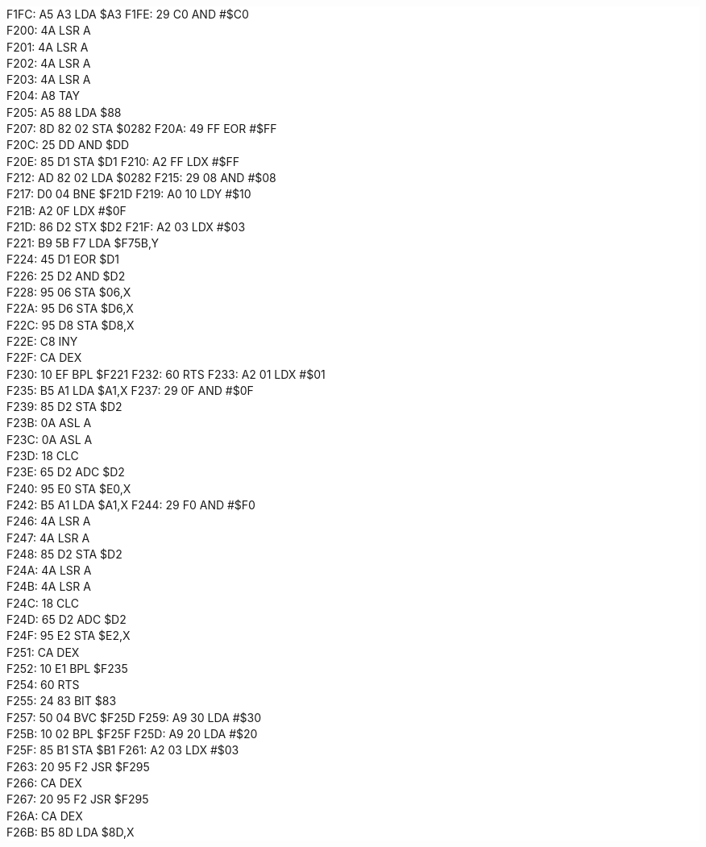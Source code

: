 F1FC: A5 A3          LDA     $A3             
F1FE: 29 C0          AND     #$C0            
F200: 4A             LSR     A               
F201: 4A             LSR     A               
F202: 4A             LSR     A               
F203: 4A             LSR     A               
F204: A8             TAY                     
F205: A5 88          LDA     $88             
F207: 8D 82 02       STA     $0282           
F20A: 49 FF          EOR     #$FF            
F20C: 25 DD          AND     $DD             
F20E: 85 D1          STA     $D1             
F210: A2 FF          LDX     #$FF            
F212: AD 82 02       LDA     $0282           
F215: 29 08          AND     #$08            
F217: D0 04          BNE     $F21D           
F219: A0 10          LDY     #$10            
F21B: A2 0F          LDX     #$0F            
F21D: 86 D2          STX     $D2             
F21F: A2 03          LDX     #$03            
F221: B9 5B F7       LDA     $F75B,Y         
F224: 45 D1          EOR     $D1             
F226: 25 D2          AND     $D2             
F228: 95 06          STA     $06,X           
F22A: 95 D6          STA     $D6,X           
F22C: 95 D8          STA     $D8,X           
F22E: C8             INY                     
F22F: CA             DEX                     
F230: 10 EF          BPL     $F221           
F232: 60             RTS                     
F233: A2 01          LDX     #$01            
F235: B5 A1          LDA     $A1,X           
F237: 29 0F          AND     #$0F            
F239: 85 D2          STA     $D2             
F23B: 0A             ASL     A               
F23C: 0A             ASL     A               
F23D: 18             CLC                     
F23E: 65 D2          ADC     $D2             
F240: 95 E0          STA     $E0,X           
F242: B5 A1          LDA     $A1,X           
F244: 29 F0          AND     #$F0            
F246: 4A             LSR     A               
F247: 4A             LSR     A               
F248: 85 D2          STA     $D2             
F24A: 4A             LSR     A               
F24B: 4A             LSR     A               
F24C: 18             CLC                     
F24D: 65 D2          ADC     $D2             
F24F: 95 E2          STA     $E2,X           
F251: CA             DEX                     
F252: 10 E1          BPL     $F235           
F254: 60             RTS                     
F255: 24 83          BIT     $83             
F257: 50 04          BVC     $F25D           
F259: A9 30          LDA     #$30            
F25B: 10 02          BPL     $F25F           
F25D: A9 20          LDA     #$20            
F25F: 85 B1          STA     $B1             
F261: A2 03          LDX     #$03            
F263: 20 95 F2       JSR     $F295           
F266: CA             DEX                     
F267: 20 95 F2       JSR     $F295           
F26A: CA             DEX                     
F26B: B5 8D          LDA     $8D,X           